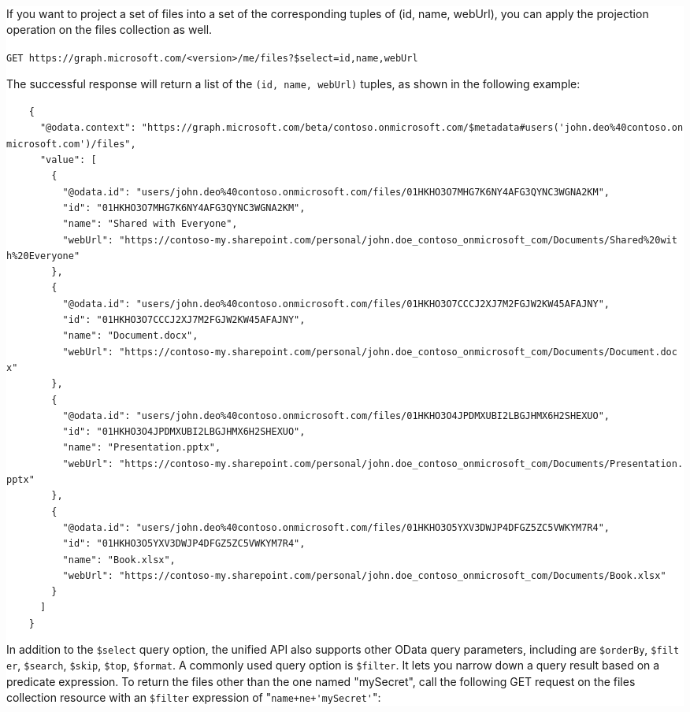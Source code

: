 If you want to project a set of files into a set of the corresponding tuples of (id, name, webUrl), 
you can apply the projection operation on the files collection as well. 

```no-highlight
GET https://graph.microsoft.com/<version>/me/files?$select=id,name,webUrl
```    

The successful response will return a list of the `(id, name, webUrl)` tuples, as shown in the following example:

```no-highlight
    {
      "@odata.context": "https://graph.microsoft.com/beta/contoso.onmicrosoft.com/$metadata#users('john.deo%40contoso.onmicrosoft.com')/files",
      "value": [
        {
          "@odata.id": "users/john.deo%40contoso.onmicrosoft.com/files/01HKHO3O7MHG7K6NY4AFG3QYNC3WGNA2KM",
          "id": "01HKHO3O7MHG7K6NY4AFG3QYNC3WGNA2KM",
          "name": "Shared with Everyone",
          "webUrl": "https://contoso-my.sharepoint.com/personal/john.doe_contoso_onmicrosoft_com/Documents/Shared%20with%20Everyone"
        },
        {
          "@odata.id": "users/john.deo%40contoso.onmicrosoft.com/files/01HKHO3O7CCCJ2XJ7M2FGJW2KW45AFAJNY",
          "id": "01HKHO3O7CCCJ2XJ7M2FGJW2KW45AFAJNY",
          "name": "Document.docx",
          "webUrl": "https://contoso-my.sharepoint.com/personal/john.doe_contoso_onmicrosoft_com/Documents/Document.docx"
        },
        {
          "@odata.id": "users/john.deo%40contoso.onmicrosoft.com/files/01HKHO3O4JPDMXUBI2LBGJHMX6H2SHEXUO",
          "id": "01HKHO3O4JPDMXUBI2LBGJHMX6H2SHEXUO",
          "name": "Presentation.pptx",
          "webUrl": "https://contoso-my.sharepoint.com/personal/john.doe_contoso_onmicrosoft_com/Documents/Presentation.pptx"
        },
        {
          "@odata.id": "users/john.deo%40contoso.onmicrosoft.com/files/01HKHO3O5YXV3DWJP4DFGZ5ZC5VWKYM7R4",
          "id": "01HKHO3O5YXV3DWJP4DFGZ5ZC5VWKYM7R4",
          "name": "Book.xlsx",
          "webUrl": "https://contoso-my.sharepoint.com/personal/john.doe_contoso_onmicrosoft_com/Documents/Book.xlsx"
        }
      ]
    }
```

In addition to the `$select` query option, the unified API also supports other OData query parameters, 
including are `$orderBy`, `$filter`, `$search`, `$skip`, `$top`, `$format`. A commonly used query option is `$filter`. 
It lets you narrow down a query result based on a predicate expression.  To return the files other than the one named "mySecret", 
call the following GET request on the files collection resource with an `$filter` expression of "`name+ne+'mySecret'`":
